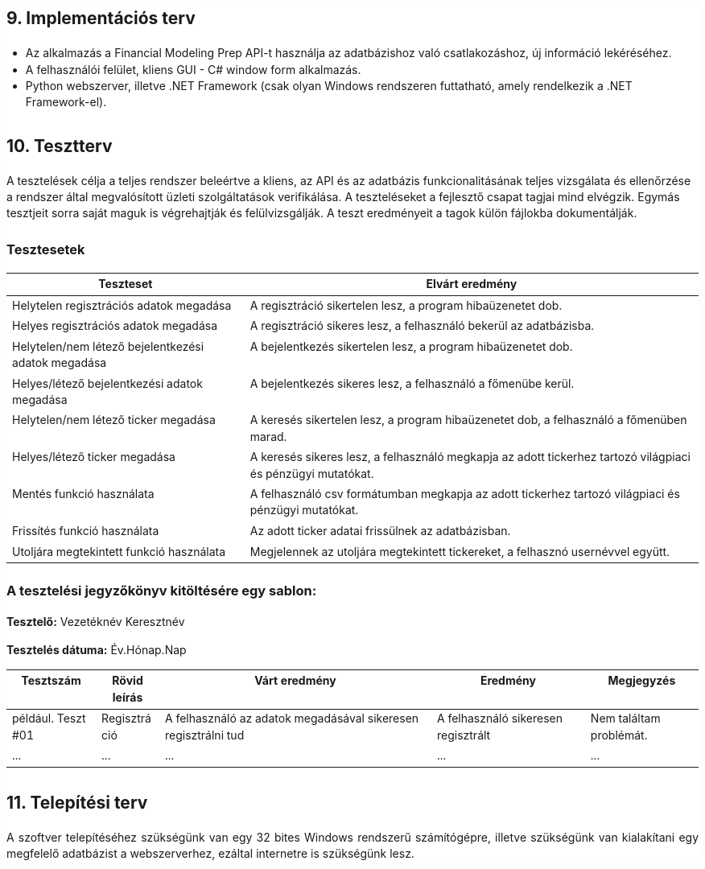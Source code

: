 
## 9. Implementációs terv

  * Az alkalmazás a Financial Modeling Prep API-t használja az adatbázishoz való csatlakozáshoz, új információ lekéréséhez.
  * A felhasználói felület, kliens GUI - C# window form alkalmazás.
  * Python webszerver, illetve .NET Framework (csak olyan Windows rendszeren futtatható, amely rendelkezik a .NET Framework-el).

## 10. Tesztterv

<p>A tesztelések célja a teljes rendszer beleértve a kliens, az API és az adatbázis funkcionalitásának teljes vizsgálata és ellenőrzése a rendszer által megvalósított üzleti szolgáltatások verifikálása. A teszteléseket a fejlesztő csapat tagjai mind elvégzik. Egymás tesztjeit sorra saját maguk is végrehajtják és felülvizsgálják. A teszt eredményeit a tagok külön fájlokba dokumentálják.</p>

### Tesztesetek

 | Teszteset                                            | Elvárt eredmény | 
 |-----------                                           |-----------------| 
 | Helytelen regisztrációs adatok megadása              | A regisztráció sikertelen lesz, a program hibaüzenetet dob. |
 | Helyes regisztrációs adatok megadása                 | A regisztráció sikeres lesz, a felhasználó bekerül az adatbázisba. |
 | Helytelen/nem létező bejelentkezési adatok megadása  | A bejelentkezés sikertelen lesz, a program hibaüzenetet dob. |
 | Helyes/létező bejelentkezési adatok megadása         | A bejelentkezés sikeres lesz, a felhasználó a főmenübe kerül. |
 | Helytelen/nem létező ticker megadása                 | A keresés sikertelen lesz, a program hibaüzenetet dob, a felhasználó a főmenüben marad. |
 | Helyes/létező ticker megadása                        | A keresés sikeres lesz, a felhasználó megkapja az adott tickerhez tartozó világpiaci és pénzügyi mutatókat. |
 | Mentés funkció használata                            | A felhasználó csv formátumban megkapja az adott tickerhez tartozó világpiaci és pénzügyi mutatókat. |
 | Frissítés funkció használata                         | Az adott ticker adatai frissülnek az adatbázisban. |
 | Utoljára megtekintett funkció használata             | Megjelennek az utoljára megtekintett tickereket, a felhasznó usernévvel együtt. |


### A tesztelési jegyzőkönyv kitöltésére egy sablon:

**Tesztelő:** Vezetéknév Keresztnév

**Tesztelés dátuma:** Év.Hónap.Nap

Tesztszám | Rövid leírás | Várt eredmény | Eredmény | Megjegyzés
----------|--------------|---------------|----------|-----------
például. Teszt #01 | Regisztráció | A felhasználó az adatok megadásával sikeresen regisztrálni tud  | A felhasználó sikeresen regisztrált | Nem találtam problémát.
... | ... | ... | ... | ...

## 11. Telepítési terv
<p align="justify">A szoftver telepítéséhez szükségünk van egy 32 bites Windows rendszerű számítógépre, illetve szükségünk van kialakítani egy megfelelő adatbázist a webszerverhez, ezáltal internetre is szükségünk lesz.</p>
